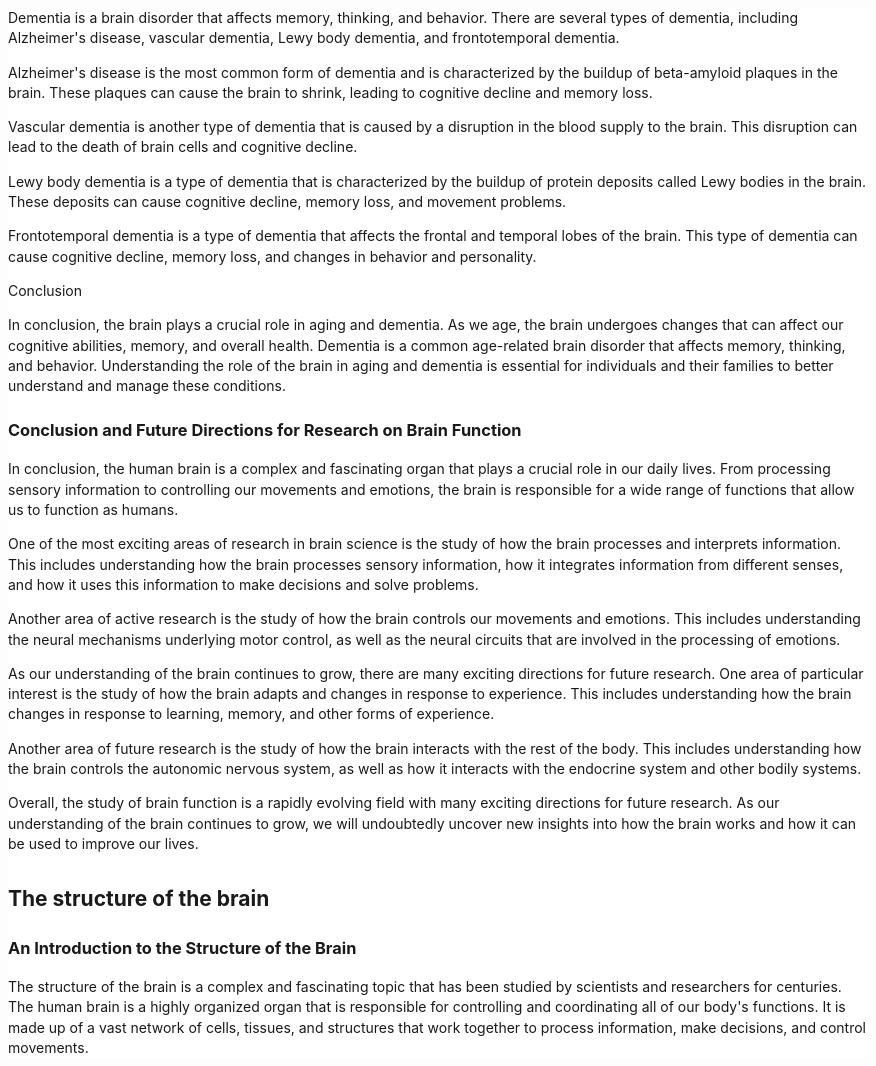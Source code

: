 Dementia is a brain disorder that affects memory, thinking, and behavior. There are several types of dementia, including Alzheimer's disease, vascular dementia, Lewy body dementia, and frontotemporal dementia.

Alzheimer's disease is the most common form of dementia and is characterized by the buildup of beta-amyloid plaques in the brain. These plaques can cause the brain to shrink, leading to cognitive decline and memory loss.

Vascular dementia is another type of dementia that is caused by a disruption in the blood supply to the brain. This disruption can lead to the death of brain cells and cognitive decline.

Lewy body dementia is a type of dementia that is characterized by the buildup of protein deposits called Lewy bodies in the brain. These deposits can cause cognitive decline, memory loss, and movement problems.

Frontotemporal dementia is a type of dementia that affects the frontal and temporal lobes of the brain. This type of dementia can cause cognitive decline, memory loss, and changes in behavior and personality.

Conclusion

In conclusion, the brain plays a crucial role in aging and dementia. As we age, the brain undergoes changes that can affect our cognitive abilities, memory, and overall health. Dementia is a common age-related brain disorder that affects memory, thinking, and behavior. Understanding the role of the brain in aging and dementia is essential for individuals and their families to better understand and manage these conditions.
### Conclusion and Future Directions for Research on Brain Function
In conclusion, the human brain is a complex and fascinating organ that plays a crucial role in our daily lives. From processing sensory information to controlling our movements and emotions, the brain is responsible for a wide range of functions that allow us to function as humans.

One of the most exciting areas of research in brain science is the study of how the brain processes and interprets information. This includes understanding how the brain processes sensory information, how it integrates information from different senses, and how it uses this information to make decisions and solve problems.

Another area of active research is the study of how the brain controls our movements and emotions. This includes understanding the neural mechanisms underlying motor control, as well as the neural circuits that are involved in the processing of emotions.

As our understanding of the brain continues to grow, there are many exciting directions for future research. One area of particular interest is the study of how the brain adapts and changes in response to experience. This includes understanding how the brain changes in response to learning, memory, and other forms of experience.

Another area of future research is the study of how the brain interacts with the rest of the body. This includes understanding how the brain controls the autonomic nervous system, as well as how it interacts with the endocrine system and other bodily systems.

Overall, the study of brain function is a rapidly evolving field with many exciting directions for future research. As our understanding of the brain continues to grow, we will undoubtedly uncover new insights into how the brain works and how it can be used to improve our lives.
## The structure of the brain
### An Introduction to the Structure of the Brain
The structure of the brain is a complex and fascinating topic that has been studied by scientists and researchers for centuries. The human brain is a highly organized organ that is responsible for controlling and coordinating all of our body's functions. It is made up of a vast network of cells, tissues, and structures that work together to process information, make decisions, and control movements.
